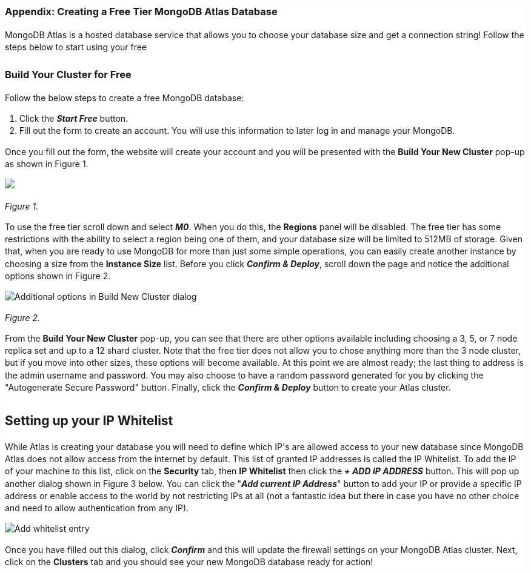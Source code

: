### Appendix: Creating a Free Tier MongoDB Atlas Database

MongoDB Atlas is a hosted database service that allows you to choose your database size and get a connection string! Follow the steps below to start using your free

### Build Your Cluster for Free

Follow the below steps to create a free MongoDB database:

  1. Click the **_Start Free_** button.
  2. Fill out the form to create an account. You will use this information to later log in and manage your MongoDB.

Once you fill out the form, the website will create your account and you will be presented with the **Build Your New Cluster** pop-up as shown in Figure 1.

![](https://webassets.mongodb.com/_com_assets/cms/Build_Cluster_PopUp-d20lxqthmw.png)

_Figure 1._

To use the free tier scroll down and select **_M0_**. When you do this, the **Regions** panel will be disabled. The free tier has some restrictions with the ability to select a region being one of them, and your database size will be limited to 512MB of storage. Given that, when you are ready to use MongoDB for more than just some simple operations, you can easily create another instance by choosing a size from the **Instance Size** list. Before you click **_Confirm & Deploy_**, scroll down the page and notice the additional options shown in Figure 2.

![Additional options in Build New Cluster dialog](https://webassets.mongodb.com/_com_assets/cms/Additional_options_build_cluster-ylbrcshrxr.png)

_Figure 2._

From the **Build Your New Cluster** pop-up, you can see that there are other options available including choosing a 3, 5, or 7 node replica set and up to a 12 shard cluster. Note that the free tier does not allow you to chose anything more than the 3 node cluster, but if you move into other sizes, these options will become available. At this point we are almost ready; the last thing to address is the admin username and password. You may also choose to have a random password generated for you by clicking the "Autogenerate Secure Password" button. Finally, click the **_Confirm & Deploy_** button to create your Atlas cluster.

## Setting up your IP Whitelist

While Atlas is creating your database you will need to define which IP's are allowed access to your new database since MongoDB Atlas does not allow access from the internet by default. This list of granted IP addresses is called the IP Whitelist. To add the IP of your machine to this list, click on the **Security** tab, then **IP Whitelist** then click the **_\+ ADD IP ADDRESS_** button. This will pop up another dialog shown in Figure 3 below. You can click the "**_Add current IP Address_**" button to add your IP or provide a specific IP address or enable access to the world by not restricting IPs at all (not a fantastic idea but there in case you have no other choice and need to allow authentication from any IP).

![Add whitelist entry](https://webassets.mongodb.com/_com_assets/cms/Add_Whitelist_Entry_Atlas-2ncre4f7ty.png)

Once you have filled out this dialog, click **_Confirm_** and this will update the firewall settings on your MongoDB Atlas cluster. Next, click on the **Clusters** tab and you should see your new MongoDB database ready for action!
